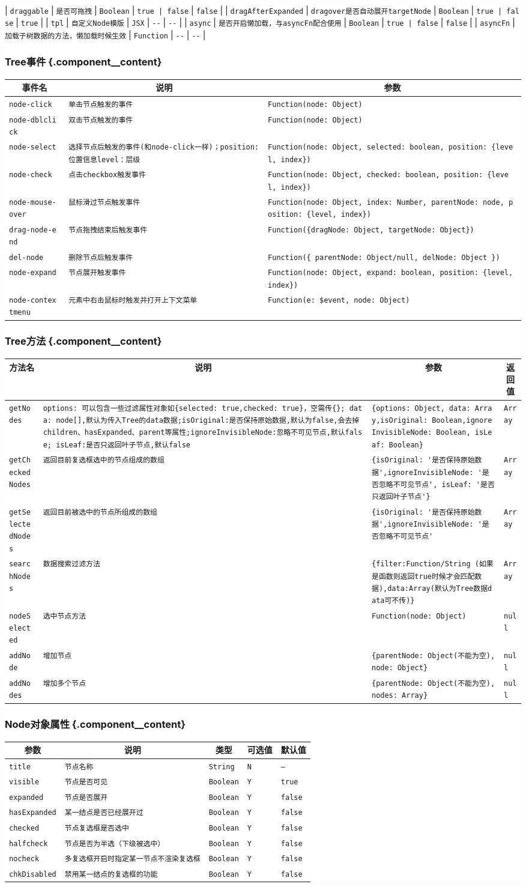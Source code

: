 | `draggable` | `是否可拖拽` | `Boolean` | `true | false` | `false` |
| `dragAfterExpanded` | `dragover是否自动展开targetNode` | `Boolean` | `true | false` | `true` |
| `tpl` | `自定义Node模版` | `JSX` | `--` | `--` |
| `async` | `是否开启懒加载，与asyncFn配合使用` | `Boolean` | `true | false` | `false` |
| `asyncFn` | `加载子树数据的方法，懒加载时候生效` | `Function` | `--` | `--` |

### Tree事件 {.component__content}

| 事件名 | 说明               | 参数    |
| ----  | ------------------| ------- |
| `node-click` | `单击节点触发的事件` | `Function(node: Object)` |
| `node-dblclick` | `双击节点触发的事件` | `Function(node: Object)` |
| `node-select` | `选择节点后触发的事件(和node-click一样)；position: 位置信息level：层级` | `Function(node: Object, selected: boolean, position: {level, index})` |
| `node-check` | `点击checkbox触发事件` | `Function(node: Object, checked: boolean, position: {level, index})` |
| `node-mouse-over` | `鼠标滑过节点触发事件` | `Function(node: Object, index: Number, parentNode: node, position: {level, index})` |
| `drag-node-end` | `节点拖拽结束后触发事件` | `Function({dragNode: Object, targetNode: Object})` |
| `del-node` | `删除节点后触发事件` | `Function({ parentNode: Object/null, delNode: Object })` |
| `node-expand` | `节点展开触发事件` | `Function(node: Object, expand: boolean, position: {level, index})` |
| `node-contextmenu` | `元素中右击鼠标时触发并打开上下文菜单` | `Function(e: $event, node: Object)` |

### Tree方法 {.component__content}

| 方法名      | 说明    | 参数      | 返回值      |
|---------- |-------- |---------- |---------- |
| `getNodes` | `options: 可以包含一些过滤属性对象如{selected: true,checked: true}，空需传{}; data: node[],默认为传入Tree的data数据;isOriginal:是否保持原始数据,默认为false,会去掉children、hasExpanded、parent等属性;ignoreInvisibleNode:忽略不可见节点,默认false; isLeaf:是否只返回叶子节点,默认false` | `{options: Object, data: Array,isOriginal: Boolean,ignoreInvisibleNode: Boolean, isLeaf: Boolean}` | `Array` |
| `getCheckedNodes` | `返回目前复选框选中的节点组成的数组` | `{isOriginal: '是否保持原始数据',ignoreInvisibleNode: '是否忽略不可见节点', isLeaf: '是否只返回叶子节点'}` | `Array` |
| `getSelectedNodes` | `返回目前被选中的节点所组成的数组` | `{isOriginal: '是否保持原始数据',ignoreInvisibleNode: '是否忽略不可见节点'` | `Array` |
| `searchNodes` | `数据搜索过滤方法` | `{filter:Function/String (如果是函数则返回true时候才会匹配数据),data:Array(默认为Tree数据data可不传)}` | `Array` |
| `nodeSelected` | `选中节点方法` | `Function(node: Object)` | `null` |
| `addNode` | `增加节点` | `{parentNode: Object(不能为空), node: Object}` | `null` |
| `addNodes` | `增加多个节点` | `{parentNode: Object(不能为空), nodes: Array}` | `null` |

### Node对象属性 {.component__content}

| 参数      | 说明    | 类型      | 可选值 | 默认值  |
|---------- |-------- |---------- |---------- |---------- |
| `title`   | `节点名称` | `String` | `N` | `—` |
| `visible`   | `节点是否可见` | `Boolean` | `Y` | `true` |
| `expanded` |  `节点是否展开` | `Boolean` | `Y` | `false` |
| `hasExpanded` | `某一结点是否已经展开过` | `Boolean` | `Y` | `false` |
| `checked` |  `节点复选框是否选中` | `Boolean` | `Y` | `false` |
| `halfcheck` |  `节点是否为半选（下级被选中）` | `Boolean` | `Y` | `false` |
| `nocheck` | `多复选框开启时指定某一节点不渲染复选框` | `Boolean` | `Y` | `false` |
| `chkDisabled` | `禁用某一结点的复选框的功能` | `Boolean` | `Y` | `false` |